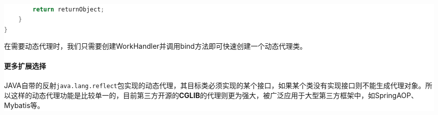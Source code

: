 ```java
        return returnObject;
    }
}
```

在需要动态代理时，我们只需要创建WorkHandler并调用bind方法即可快速创建一个动态代理类。



#### 更多扩展选择

JAVA自带的反射`java.lang.reflect`包实现的动态代理，其目标类必须实现的某个接口，如果某个类没有实现接口则不能生成代理对象。所以这样的动态代理功能是比较单一的，目前第三方开源的**CGLIB**的代理则更为强大，被广泛应用于大型第三方框架中，如SpringAOP、Mybatis等。
